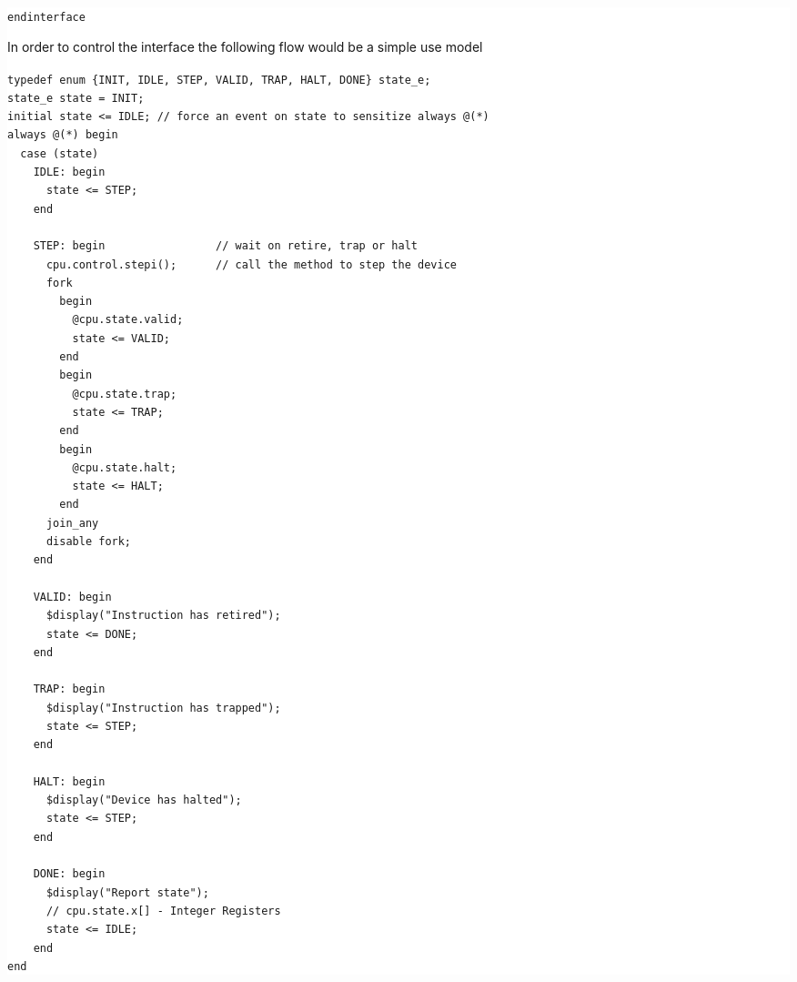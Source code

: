     endinterface


In order to control the interface the following flow would be a simple use model

    typedef enum {INIT, IDLE, STEP, VALID, TRAP, HALT, DONE} state_e; 
    state_e state = INIT;
    initial state <= IDLE; // force an event on state to sensitize always @(*)
    always @(*) begin
      case (state)
        IDLE: begin
          state <= STEP;
        end
        
        STEP: begin                 // wait on retire, trap or halt
          cpu.control.stepi();      // call the method to step the device
          fork
            begin
              @cpu.state.valid;
              state <= VALID;
            end
            begin
              @cpu.state.trap;
              state <= TRAP;
            end
            begin
              @cpu.state.halt;
              state <= HALT;
            end
          join_any
          disable fork;
        end
        
        VALID: begin
          $display("Instruction has retired");
          state <= DONE;
        end
        
        TRAP: begin
          $display("Instruction has trapped");
          state <= STEP;
        end
        
        HALT: begin
          $display("Device has halted");
          state <= STEP;
        end
        
        DONE: begin
          $display("Report state");
          // cpu.state.x[] - Integer Registers
          state <= IDLE;
        end
    end
